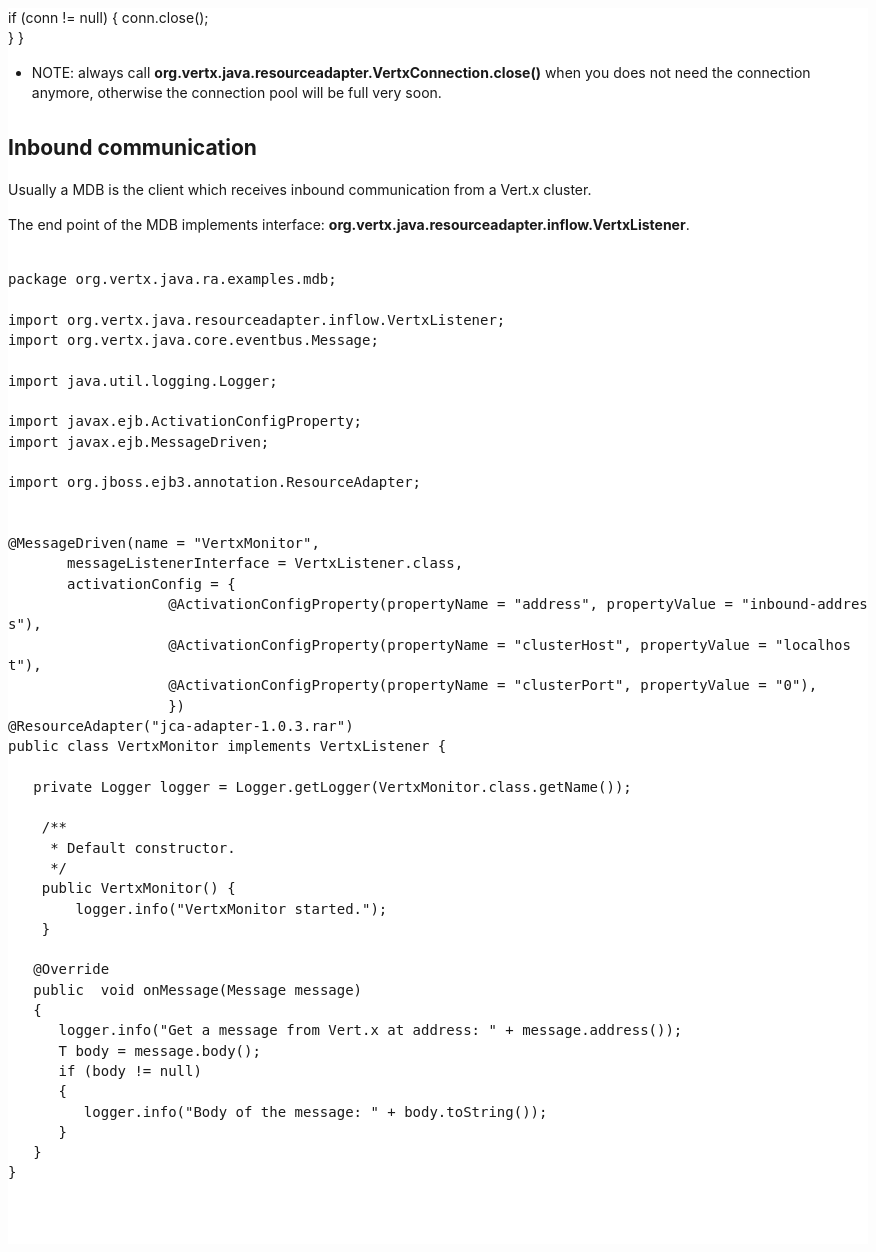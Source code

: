    if (conn != null)
   {
      conn.close();  
   }
}
</pre>

   * NOTE: always call <b>org.vertx.java.resourceadapter.VertxConnection.close()</b> when you does not need the connection anymore, otherwise the connection pool will be full very soon.

Inbound communication
------

Usually a MDB is the client which receives inbound communication from a Vert.x cluster.

The end point of the MDB implements interface: <b>org.vertx.java.resourceadapter.inflow.VertxListener</b>.

<pre>

package org.vertx.java.ra.examples.mdb;

import org.vertx.java.resourceadapter.inflow.VertxListener;
import org.vertx.java.core.eventbus.Message;

import java.util.logging.Logger;

import javax.ejb.ActivationConfigProperty;
import javax.ejb.MessageDriven;

import org.jboss.ejb3.annotation.ResourceAdapter;


@MessageDriven(name = "VertxMonitor", 
       messageListenerInterface = VertxListener.class,
       activationConfig = {
                   @ActivationConfigProperty(propertyName = "address", propertyValue = "inbound-address"),
                   @ActivationConfigProperty(propertyName = "clusterHost", propertyValue = "localhost"),
                   @ActivationConfigProperty(propertyName = "clusterPort", propertyValue = "0"),
                   })
@ResourceAdapter("jca-adapter-1.0.3.rar")
public class VertxMonitor implements VertxListener {

   private Logger logger = Logger.getLogger(VertxMonitor.class.getName());
   
    /**
     * Default constructor. 
     */
    public VertxMonitor() {
        logger.info("VertxMonitor started.");
    }

   @Override
   public <T> void onMessage(Message<T> message)
   {
      logger.info("Get a message from Vert.x at address: " + message.address());
      T body = message.body();
      if (body != null)
      {
         logger.info("Body of the message: " + body.toString());
      }
   }
}
